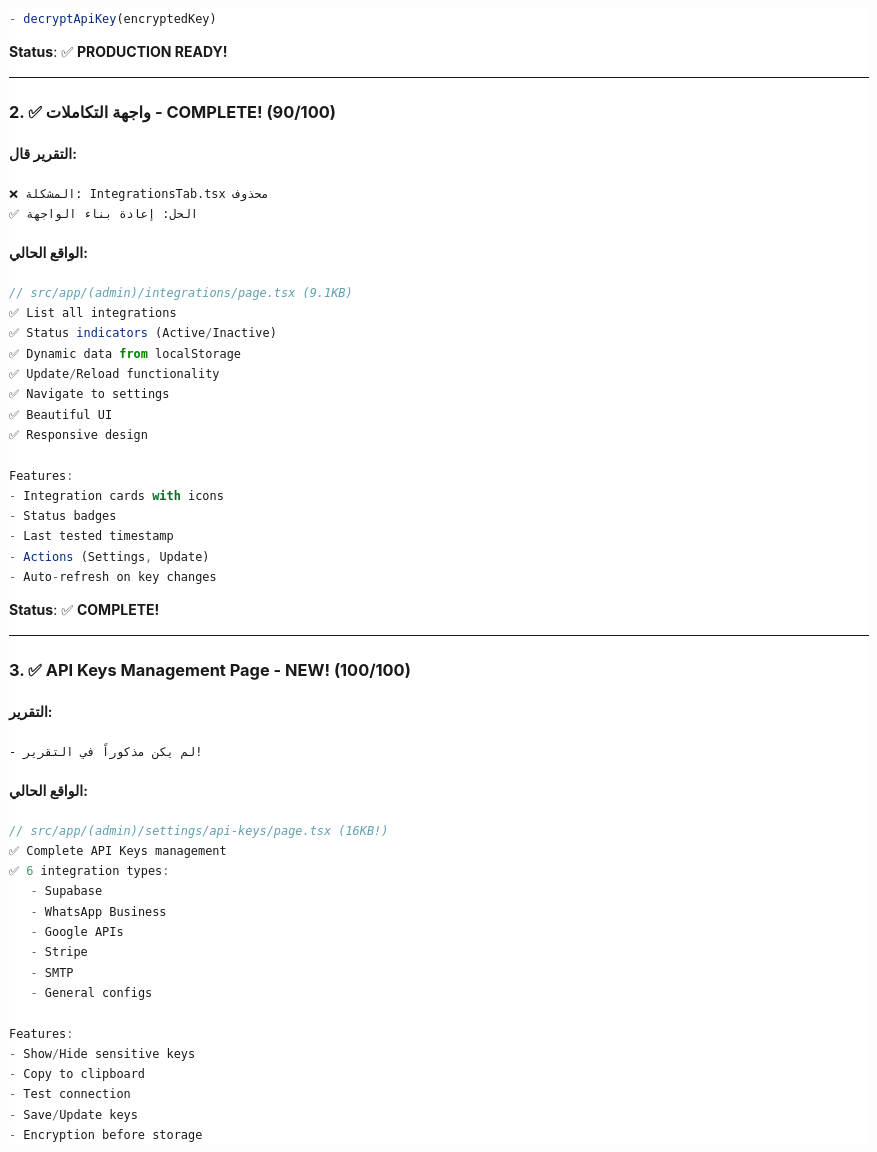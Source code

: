 ```typescript
- decryptApiKey(encryptedKey)
```

**Status**: ✅ **PRODUCTION READY!**

---

### 2. ✅ واجهة التكاملات - COMPLETE! (90/100)

#### التقرير قال:

```
❌ المشكلة: IntegrationsTab.tsx محذوف
✅ الحل: إعادة بناء الواجهة
```

#### الواقع الحالي:

```typescript
// src/app/(admin)/integrations/page.tsx (9.1KB)
✅ List all integrations
✅ Status indicators (Active/Inactive)
✅ Dynamic data from localStorage
✅ Update/Reload functionality
✅ Navigate to settings
✅ Beautiful UI
✅ Responsive design

Features:
- Integration cards with icons
- Status badges
- Last tested timestamp
- Actions (Settings, Update)
- Auto-refresh on key changes
```

**Status**: ✅ **COMPLETE!**

---

### 3. ✅ API Keys Management Page - NEW! (100/100)

#### التقرير:

```
- لم يكن مذكوراً في التقرير!
```

#### الواقع الحالي:

```typescript
// src/app/(admin)/settings/api-keys/page.tsx (16KB!)
✅ Complete API Keys management
✅ 6 integration types:
   - Supabase
   - WhatsApp Business
   - Google APIs
   - Stripe
   - SMTP
   - General configs

Features:
- Show/Hide sensitive keys
- Copy to clipboard
- Test connection
- Save/Update keys
- Encryption before storage
```